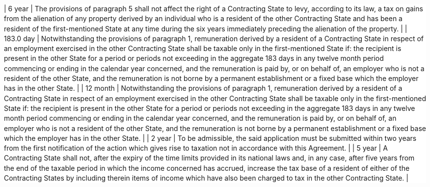 | 6 year     | The provisions of paragraph 5 shall not affect the right of a Contracting State to levy, according to its law, a tax on gains from the alienation of any property derived by an individual who is a resident of the other Contracting State and has been a resident of the first-mentioned State at any time during the six years immediately preceding the alienation of the property.                                                                                                                                                                                                                                                                                                                                                                                                                                                                                                                                                                                                                                                                                                                                                                                                                            |
| 183.0 day  | Notwithstanding the provisions of paragraph 1, remuneration derived by a resident of a Contracting State in respect of an employment exercised in the other Contracting State shall be taxable only in the first-mentioned State if: the recipient is present in the other State for a period or periods not exceeding in the aggregate 183 days in any twelve month period commencing or ending in the calendar year concerned, and the remuneration is paid by, or on behalf of, an employer who is not a resident of the other State, and the remuneration is not borne by a permanent establishment or a fixed base which the employer has in the other State.                                                                                                                                                                                                                                                                                                                                                                                                                                                                                                                                                 |
| 12 month   | Notwithstanding the provisions of paragraph 1, remuneration derived by a resident of a Contracting State in respect of an employment exercised in the other Contracting State shall be taxable only in the first-mentioned State if: the recipient is present in the other State for a period or periods not exceeding in the aggregate 183 days in any twelve month period commencing or ending in the calendar year concerned, and the remuneration is paid by, or on behalf of, an employer who is not a resident of the other State, and the remuneration is not borne by a permanent establishment or a fixed base which the employer has in the other State.                                                                                                                                                                                                                                                                                                                                                                                                                                                                                                                                                 |
| 2 year     | To be admissible, the said application must be submitted within two years from the first notification of the action which gives rise to taxation not in accordance with this Agreement.                                                                                                                                                                                                                                                                                                                                                                                                                                                                                                                                                                                                                                                                                                                                                                                                                                                                                                                                                                                                                            |
| 5 year     | A Contracting State shall not, after the expiry of the time limits provided in its national laws and, in any case, after five years from the end of the taxable period in which the income concerned has accrued, increase the tax base of a resident of either of the Contracting States by including therein items of income which have also been charged to tax in the other Contracting State.                                                                                                                                                                                                                                                                                                                                                                                                                                                                                                                                                                                                                                                                                                                                                                                                                 |